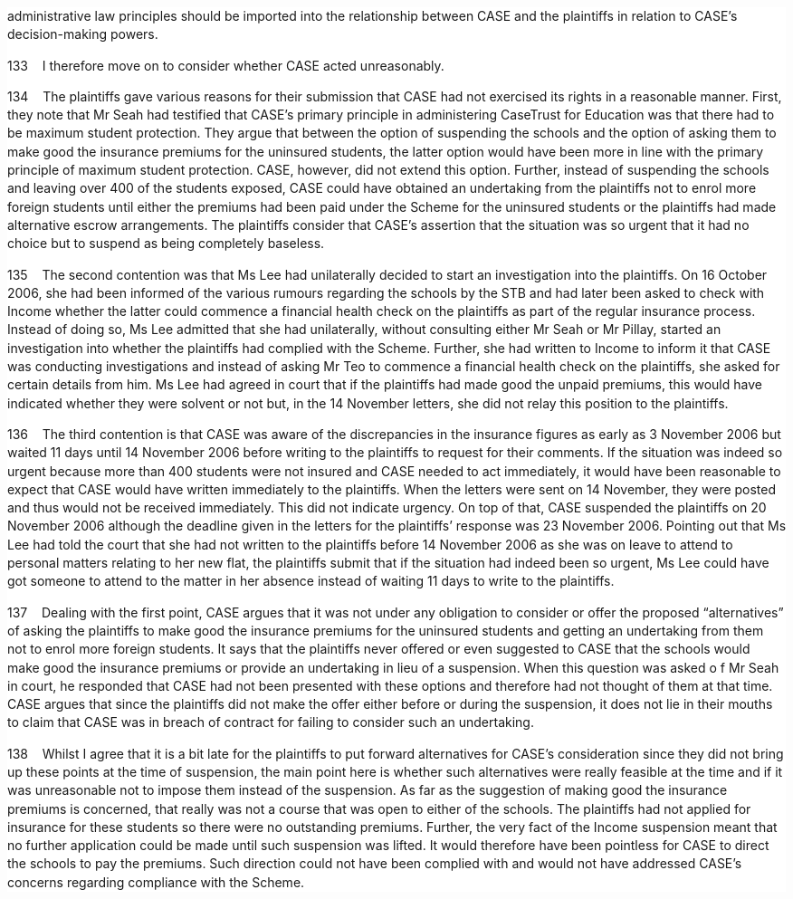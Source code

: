 administrative law principles should be imported into the relationship between CASE and the plaintiffs in relation to CASE’s decision-making powers. 

133    I therefore move on to consider whether CASE acted unreasonably. 

134    The plaintiffs gave various reasons for their submission that CASE had not exercised its rights in a reasonable manner. First, they note that Mr Seah had testified that CASE’s primary principle in administering CaseTrust for Education was that there had to be maximum student protection. They argue that between the option of suspending the schools and the option of asking them to make good the insurance premiums for the uninsured students, the latter option would have been more in line with the primary principle of maximum student protection. CASE, however, did not extend this option. Further, instead of suspending the schools and leaving over 400 of the students exposed, CASE could have obtained an undertaking from the plaintiffs not to enrol more foreign students until either the premiums had been paid under the Scheme for the uninsured students or the plaintiffs had made alternative escrow arrangements. The plaintiffs consider that CASE’s assertion that the situation was so urgent that it had no choice but to suspend as being completely baseless. 

135    The second contention was that Ms Lee had unilaterally decided to start an investigation into the plaintiffs. On 16 October 2006, she had been informed of the various rumours regarding the schools by the STB and had later been asked to check with Income whether the latter could commence a financial health check on the plaintiffs as part of the regular insurance process. Instead of doing so, Ms Lee admitted that she had unilaterally, without consulting either Mr Seah or Mr Pillay, started an investigation into whether the plaintiffs had complied with the Scheme. Further, she had written to Income to inform it that CASE was conducting investigations and instead of asking Mr Teo to commence a financial health check on the plaintiffs, she asked for certain details from him. Ms Lee had agreed in court that if the plaintiffs had made good the unpaid premiums, this would have indicated whether they were solvent or not but, in the 14 November letters, she did not relay this position to the plaintiffs. 

136    The third contention is that CASE was aware of the discrepancies in the insurance figures as early as 3 November 2006 but waited 11 days until 14 November 2006 before writing to the plaintiffs to request for their comments. If the situation was indeed so urgent because more than 400 students were not insured and CASE needed to act immediately, it would have been reasonable to expect that CASE would have written immediately to the plaintiffs. When the letters were sent on 14 November, they were posted and thus would not be received immediately. This did not indicate urgency. On top of that, CASE suspended the plaintiffs on 20 November 2006 although the deadline given in the letters for the plaintiffs’ response was 23 November 2006. Pointing out that Ms Lee had told the court that she had not written to the plaintiffs before 14 November 2006 as she was on leave to attend to personal matters relating to her new flat, the plaintiffs submit that if the situation had indeed been so urgent, Ms Lee could have got someone to attend to the matter in her absence instead of waiting 11 days to write to the plaintiffs. 

137    Dealing with the first point, CASE argues that it was not under any obligation to consider or offer the proposed “alternatives” of asking the plaintiffs to make good the insurance premiums for the uninsured students and getting an undertaking from them not to enrol more foreign students. It says that the plaintiffs never offered or even suggested to CASE that the schools would make good the insurance premiums or provide an undertaking in lieu of a suspension. When this question was asked o f Mr Seah in court, he responded that CASE had not been presented with these options and therefore had not thought of them at that time. CASE argues that since the plaintiffs did not make the offer either before or during the suspension, it does not lie in their mouths to claim that CASE was in breach of contract for failing to consider such an undertaking. 


138    Whilst I agree that it is a bit late for the plaintiffs to put forward alternatives for CASE’s consideration since they did not bring up these points at the time of suspension, the main point here is whether such alternatives were really feasible at the time and if it was unreasonable not to impose them instead of the suspension. As far as the suggestion of making good the insurance premiums is concerned, that really was not a course that was open to either of the schools. The plaintiffs had not applied for insurance for these students so there were no outstanding premiums. Further, the very fact of the Income suspension meant that no further application could be made until such suspension was lifted. It would therefore have been pointless for CASE to direct the schools to pay the premiums. Such direction could not have been complied with and would not have addressed CASE’s concerns regarding compliance with the Scheme. 
